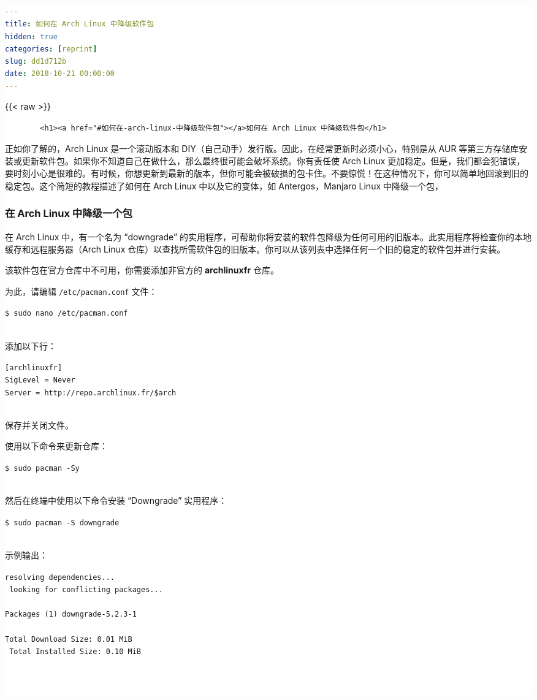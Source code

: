 ```yaml
---
title: 如何在 Arch Linux 中降级软件包
hidden: true
categories: [reprint]
slug: dd1d712b
date: 2018-10-21 00:00:00
---
```


{{< raw >}}

            <h1><a href="#如何在-arch-linux-中降级软件包"></a>如何在 Arch Linux 中降级软件包</h1>
<p>正如你了解的，Arch Linux 是一个滚动版本和 DIY（自己动手）发行版。因此，在经常更新时必须小心，特别是从 AUR 等第三方存储库安装或更新软件包。如果你不知道自己在做什么，那么最终很可能会破坏系统。你有责任使 Arch Linux 更加稳定。但是，我们都会犯错误，要时刻小心是很难的。有时候，你想更新到最新的版本，但你可能会被破损的包卡住。不要惊慌！在这种情况下，你可以简单地回滚到旧的稳定包。这个简短的教程描述了如何在 Arch Linux 中以及它的变体，如 Antergos，Manjaro Linux 中降级一个包，</p>
<h3><a href="#在-arch-linux-中降级一个包"></a>在 Arch Linux 中降级一个包</h3>
<p>在 Arch Linux 中，有一个名为 “downgrade” 的实用程序，可帮助你将安装的软件包降级为任何可用的旧版本。此实用程序将检查你的本地缓存和远程服务器（Arch Linux 仓库）以查找所需软件包的旧版本。你可以从该列表中选择任何一个旧的稳定的软件包并进行安装。</p>
<p>该软件包在官方仓库中不可用，你需要添加非官方的 <strong>archlinuxfr</strong> 仓库。</p>
<p>为此，请编辑 <code>/etc/pacman.conf</code> 文件：</p>
<pre><code class="hljs shell"><span class="hljs-meta">$</span><span class="bash"> sudo nano /etc/pacman.conf</span>

</code></pre><p>添加以下行：</p>
<pre><code class="hljs ini"><span class="hljs-section">[archlinuxfr]</span>
<span class="hljs-attr">SigLevel</span> = Never
<span class="hljs-attr">Server</span> = http://repo.archlinux.fr/<span class="hljs-variable">$arch</span>

</code></pre><p>保存并关闭文件。</p>
<p>使用以下命令来更新仓库：</p>
<pre><code class="hljs shell"><span class="hljs-meta">$</span><span class="bash"> sudo pacman -Sy</span>

</code></pre><p>然后在终端中使用以下命令安装 “Downgrade” 实用程序：</p>
<pre><code class="hljs shell"><span class="hljs-meta">$</span><span class="bash"> sudo pacman -S downgrade</span>

</code></pre><p>示例输出：</p>
<pre><code class="hljs css"><span class="hljs-selector-tag">resolving</span> <span class="hljs-selector-tag">dependencies</span>...
 <span class="hljs-selector-tag">looking</span> <span class="hljs-selector-tag">for</span> <span class="hljs-selector-tag">conflicting</span> <span class="hljs-selector-tag">packages</span>...

<span class="hljs-selector-tag">Packages</span> (1) <span class="hljs-selector-tag">downgrade-5</span><span class="hljs-selector-class">.2</span><span class="hljs-selector-class">.3-1</span>

<span class="hljs-selector-tag">Total</span> <span class="hljs-selector-tag">Download</span> <span class="hljs-selector-tag">Size</span>: 0<span class="hljs-selector-class">.01</span> <span class="hljs-selector-tag">MiB</span>
 <span class="hljs-selector-tag">Total</span> <span class="hljs-selector-tag">Installed</span> <span class="hljs-selector-tag">Size</span>: 0<span class="hljs-selector-class">.10</span> <span class="hljs-selector-tag">MiB</span>
